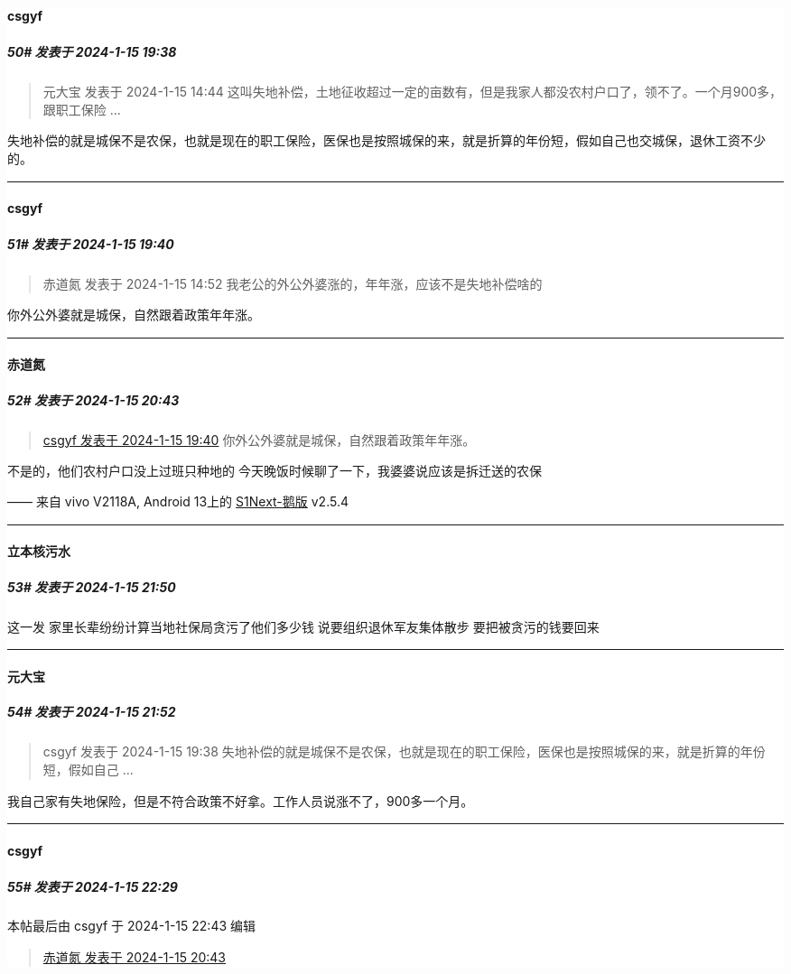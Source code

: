 ####  csgyf  
##### 50#       发表于 2024-1-15 19:38

<blockquote>元大宝 发表于 2024-1-15 14:44
这叫失地补偿，土地征收超过一定的亩数有，但是我家人都没农村户口了，领不了。一个月900多，跟职工保险 ...</blockquote>
失地补偿的就是城保不是农保，也就是现在的职工保险，医保也是按照城保的来，就是折算的年份短，假如自己也交城保，退休工资不少的。

*****

####  csgyf  
##### 51#       发表于 2024-1-15 19:40

<blockquote>赤道氮 发表于 2024-1-15 14:52
我老公的外公外婆涨的，年年涨，应该不是失地补偿啥的</blockquote>
你外公外婆就是城保，自然跟着政策年年涨。

*****

####  赤道氮  
##### 52#       发表于 2024-1-15 20:43

<blockquote><a href="httphttps://bbs.saraba1st.com/2b/forum.php?mod=redirect&amp;goto=findpost&amp;pid=63658527&amp;ptid=2168007" target="_blank">csgyf 发表于 2024-1-15 19:40</a>
你外公外婆就是城保，自然跟着政策年年涨。</blockquote>
不是的，他们农村户口没上过班只种地的
今天晚饭时候聊了一下，我婆婆说应该是拆迁送的农保

—— 来自 vivo V2118A, Android 13上的 [S1Next-鹅版](https://github.com/ykrank/S1-Next/releases) v2.5.4

*****

####  立本核污水  
##### 53#       发表于 2024-1-15 21:50

这一发
家里长辈纷纷计算当地社保局贪污了他们多少钱
说要组织退休军友集体散步
要把被贪污的钱要回来

*****

####  元大宝  
##### 54#       发表于 2024-1-15 21:52

<blockquote>csgyf 发表于 2024-1-15 19:38
失地补偿的就是城保不是农保，也就是现在的职工保险，医保也是按照城保的来，就是折算的年份短，假如自己 ...</blockquote>
我自己家有失地保险，但是不符合政策不好拿。工作人员说涨不了，900多一个月。

*****

####  csgyf  
##### 55#       发表于 2024-1-15 22:29

 本帖最后由 csgyf 于 2024-1-15 22:43 编辑 
<blockquote><a href="httphttps://bbs.saraba1st.com/2b/forum.php?mod=redirect&amp;goto=findpost&amp;pid=63659053&amp;ptid=2168007" target="_blank">赤道氮 发表于 2024-1-15 20:43</a>

